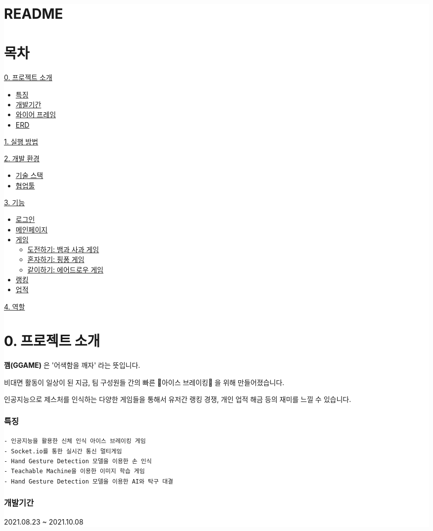 # README

# 목차

[0. 프로젝트 소개](#0-프로젝트-소개)

- [특징](#특징)
- [개발기간](#개발기간)
- [와이어 프레임](#와이어-프레임)
- [ERD](#erd)

[1. 실행 방법](#1-실행-방법)

[2. 개발 환경](#2-개발-환경)

- [기술 스택](#기술-스택)
- [협업툴](#협업툴)

[3. 기능](#3-기능)

- [로그인](#로그인)
- [메인페이지](#메인페이지)
- [게임](#게임)
  - [도전하기: 뱀과 사과 게임](#도전하기-뱀과-사과-게임)
  - [혼자하기: 핑퐁 게임](#혼자하기-핑퐁-게임)
  - [같이하기: 에어드로우 게임](#같이하기-에어드로우-게임)
- [랭킹](#랭킹)
- [업적](#업적)

[4. 역할](#4-역할)

# 0. 프로젝트 소개

**깸(GGAME)** 은 '어색함을 깨자' 라는 뜻입니다.

비대면 활동이 일상이 된 지금, 팀 구성원들 간의 빠른 🧊아이스 브레이킹🧊 을 위해 만들어졌습니다.

인공지능으로 제스처를 인식하는 다양한 게임들을 통해서 유저간 랭킹 경쟁, 개인 업적 해금 등의 재미를 느낄 수 있습니다.

### 특징

```
- 인공지능을 활용한 신체 인식 아이스 브레이킹 게임
- Socket.io를 통한 실시간 통신 멀티게임 
- Hand Gesture Detection 모델을 이용한 손 인식
- Teachable Machine을 이용한 이미지 학습 게임
- Hand Gesture Detection 모델을 이용한 AI와 탁구 대결
```

### 개발기간

2021.08.23 ~ 2021.10.08
